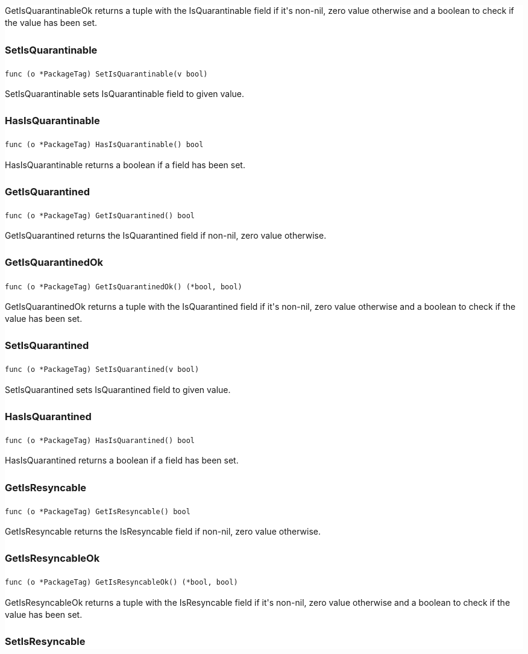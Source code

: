 GetIsQuarantinableOk returns a tuple with the IsQuarantinable field if it's non-nil, zero value otherwise
and a boolean to check if the value has been set.

### SetIsQuarantinable

`func (o *PackageTag) SetIsQuarantinable(v bool)`

SetIsQuarantinable sets IsQuarantinable field to given value.

### HasIsQuarantinable

`func (o *PackageTag) HasIsQuarantinable() bool`

HasIsQuarantinable returns a boolean if a field has been set.

### GetIsQuarantined

`func (o *PackageTag) GetIsQuarantined() bool`

GetIsQuarantined returns the IsQuarantined field if non-nil, zero value otherwise.

### GetIsQuarantinedOk

`func (o *PackageTag) GetIsQuarantinedOk() (*bool, bool)`

GetIsQuarantinedOk returns a tuple with the IsQuarantined field if it's non-nil, zero value otherwise
and a boolean to check if the value has been set.

### SetIsQuarantined

`func (o *PackageTag) SetIsQuarantined(v bool)`

SetIsQuarantined sets IsQuarantined field to given value.

### HasIsQuarantined

`func (o *PackageTag) HasIsQuarantined() bool`

HasIsQuarantined returns a boolean if a field has been set.

### GetIsResyncable

`func (o *PackageTag) GetIsResyncable() bool`

GetIsResyncable returns the IsResyncable field if non-nil, zero value otherwise.

### GetIsResyncableOk

`func (o *PackageTag) GetIsResyncableOk() (*bool, bool)`

GetIsResyncableOk returns a tuple with the IsResyncable field if it's non-nil, zero value otherwise
and a boolean to check if the value has been set.

### SetIsResyncable
